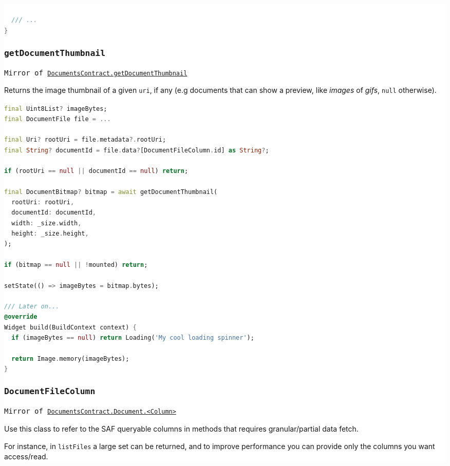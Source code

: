 ```dart

  /// ...
}
```

### <samp>getDocumentThumbnail</samp>

<samp>Mirror of [`DocumentsContract.getDocumentThumbnail`](<https://developer.android.com/reference/android/provider/DocumentsContract#getDocumentThumbnail(android.content.ContentResolver,%20android.net.Uri,%20android.graphics.Point,%20android.os.CancellationSignal)>)</samp>

Returns the image thumbnail of a given `uri`, if any (e.g documents that can show a preview, like _images_ of _gifs_, `null` otherwise).

```dart
final Uint8List? imageBytes;
final DocumentFile file = ...

final Uri? rootUri = file.metadata?.rootUri;
final String? documentId = file.data?[DocumentFileColumn.id] as String?;

if (rootUri == null || documentId == null) return;

final DocumentBitmap? bitmap = await getDocumentThumbnail(
  rootUri: rootUri,
  documentId: documentId,
  width: _size.width,
  height: _size.height,
);

if (bitmap == null || !mounted) return;

setState(() => imageBytes = bitmap.bytes);

/// Later on...
@override
Widget build(BuildContext context) {
  if (imageBytes == null) return Loading('My cool loading spinner');

  return Image.memory(imageBytes);
}
```

### <samp>DocumentFileColumn</samp>

<samp>Mirror of [`DocumentsContract.Document.<Column>`](https://developer.android.com/reference/android/provider/DocumentsContract.Document)</samp>

Use this class to refer to the SAF queryable columns in methods that requires granular/partial data fetch.

For instance, in `listFiles` a large set can be returned, and to improve performance you can provide only the columns you want access/read.
